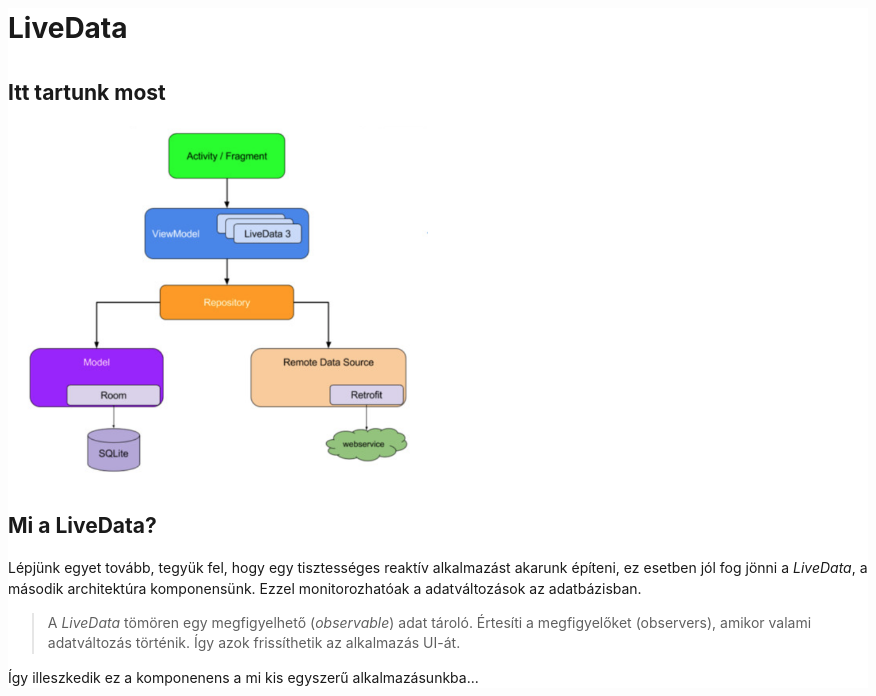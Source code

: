 # LiveData

## Itt tartunk most

<img src="https://raw.githubusercontent.com/AppCraft-Projects/hwsw-android-docs/master/img/architecture-components-full-livedata.png" width="420">

## Mi a LiveData?
Lépjünk egyet tovább, tegyük fel, hogy egy tisztességes reaktív alkalmazást akarunk építeni, ez esetben jól fog jönni a *LiveData*, a második architektúra komponensünk. Ezzel monitorozhatóak a adatváltozások az adatbázisban.

> A *LiveData* tömören egy megfigyelhető (*observable*) adat tároló. Értesíti a megfigyelőket (observers), amikor valami adatváltozás történik. Így azok frissíthetik az alkalmazás UI-át.

Így illeszkedik ez a komponenens a mi kis egyszerű alkalmazásunkba...
